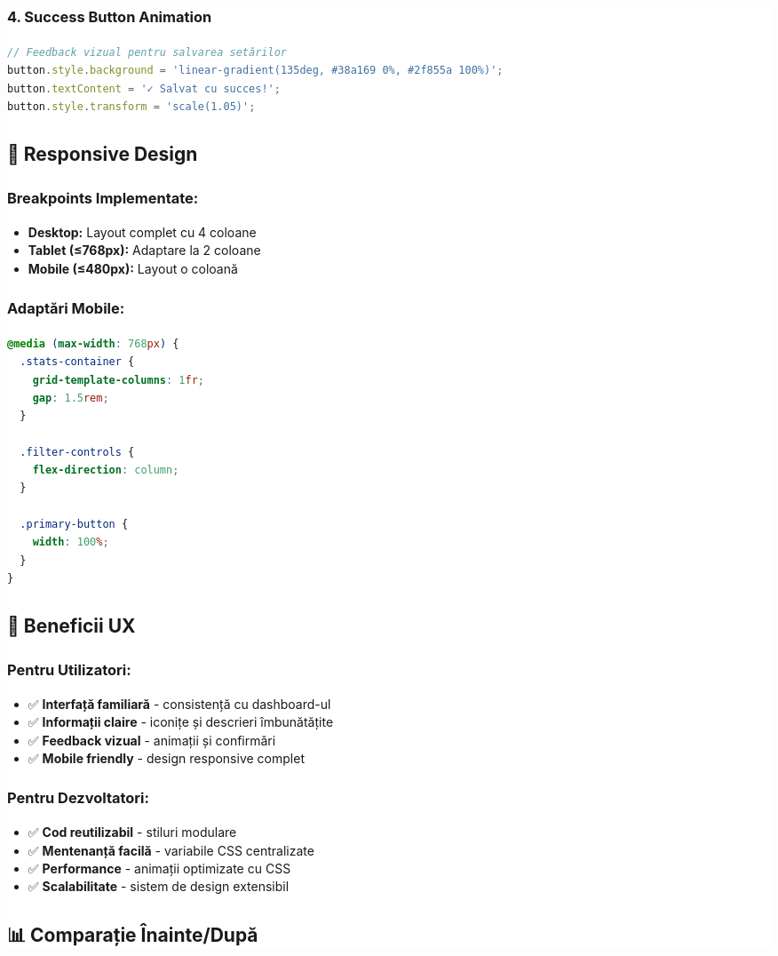 ### 4. **Success Button Animation**
```javascript
// Feedback vizual pentru salvarea setărilor
button.style.background = 'linear-gradient(135deg, #38a169 0%, #2f855a 100%)';
button.textContent = '✓ Salvat cu succes!';
button.style.transform = 'scale(1.05)';
```

## 📱 Responsive Design

### Breakpoints Implementate:
- **Desktop:** Layout complet cu 4 coloane
- **Tablet (≤768px):** Adaptare la 2 coloane
- **Mobile (≤480px):** Layout o coloană

### Adaptări Mobile:
```css
@media (max-width: 768px) {
  .stats-container {
    grid-template-columns: 1fr;
    gap: 1.5rem;
  }
  
  .filter-controls {
    flex-direction: column;
  }
  
  .primary-button {
    width: 100%;
  }
}
```

## 🎯 Beneficii UX

### Pentru Utilizatori:
- ✅ **Interfață familiară** - consistență cu dashboard-ul
- ✅ **Informații claire** - iconițe și descrieri îmbunătățite
- ✅ **Feedback vizual** - animații și confirmări
- ✅ **Mobile friendly** - design responsive complet

### Pentru Dezvoltatori:
- ✅ **Cod reutilizabil** - stiluri modulare
- ✅ **Mentenanță facilă** - variabile CSS centralizate
- ✅ **Performance** - animații optimizate cu CSS
- ✅ **Scalabilitate** - sistem de design extensibil

## 📊 Comparație Înainte/După
